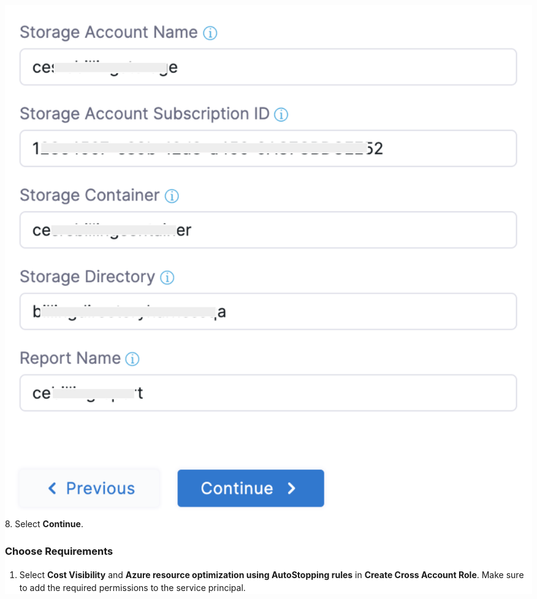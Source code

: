    ![](static/set-up-cost-visibility-for-azure-11.png)
8. Select **Continue**.

### Choose Requirements

1. Select **Cost Visibility** and **Azure resource optimization using AutoStopping rules** in **Create Cross Account Role**. Make sure to add the required permissions to the service principal.

